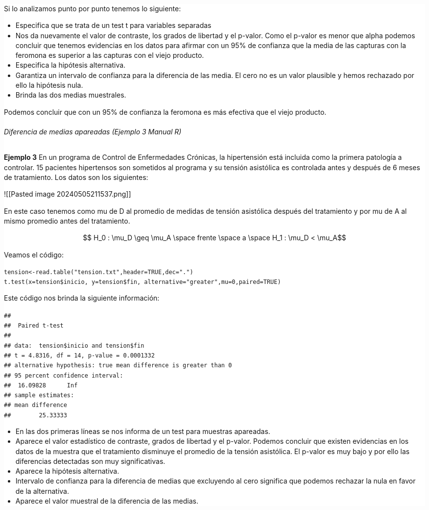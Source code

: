 Si lo analizamos punto por punto tenemos lo siguiente:
- Especifica que se trata de un test t para variables separadas
- Nos da nuevamente el valor de contraste, los grados de libertad y el p-valor. Como el p-valor es menor que alpha podemos concluir que tenemos evidencias en los datos para afirmar con un 95% de confianza que la media de las capturas con la feromona es superior a las capturas con el viejo producto.
- Especifica la hipótesis alternativa.
- Garantiza un intervalo de confianza para la diferencia de las media. El cero no es un valor plausible y hemos rechazado por ello la hipótesis nula.
- Brinda las dos medias muestrales.

Podemos concluir que con un 95% de confianza la feromona es más efectiva que el viejo producto.

###### Diferencia de medias apareadas (Ejemplo 3 Manual R)

**Ejemplo 3** En un programa de Control de Enfermedades Crónicas, la hipertensión está incluida como la primera patología a controlar. 15 pacientes hipertensos son sometidos al programa y su tensión asistólica es controlada antes y después de 6 meses de tratamiento. Los datos son los siguientes:

![[Pasted image 20240505211537.png]]

En este caso tenemos como mu de D al promedio de medidas de tensión asistólica después del tratamiento y por mu de A al mismo promedio antes del tratamiento.

$$ H_0 : \mu_D \geq \mu_A \space frente \space a \space H_1 : \mu_D < \mu_A$$

Veamos el código:

```
tension<-read.table("tension.txt",header=TRUE,dec=".")
t.test(x=tension$inicio, y=tension$fin, alternative="greater",mu=0,paired=TRUE)
```

Este código nos brinda la siguiente información:

```
## 
##  Paired t-test
## 
## data:  tension$inicio and tension$fin
## t = 4.8316, df = 14, p-value = 0.0001332
## alternative hypothesis: true mean difference is greater than 0
## 95 percent confidence interval:
##  16.09828      Inf
## sample estimates:
## mean difference 
##        25.33333
```

- En las dos primeras líneas se nos informa de un test para muestras apareadas.
- Aparece el valor estadístico de contraste, grados de libertad y el p-valor. Podemos concluir que existen evidencias en los datos de la muestra que el tratamiento disminuye el promedio de la tensión asistólica. El p-valor es muy bajo y por ello las diferencias detectadas son muy significativas.
- Aparece la hipótesis alternativa.
- Intervalo de confianza para la diferencia de medias que excluyendo al cero significa que podemos rechazar la nula en favor de la alternativa.
- Aparece el valor muestral de la diferencia de las medias.
